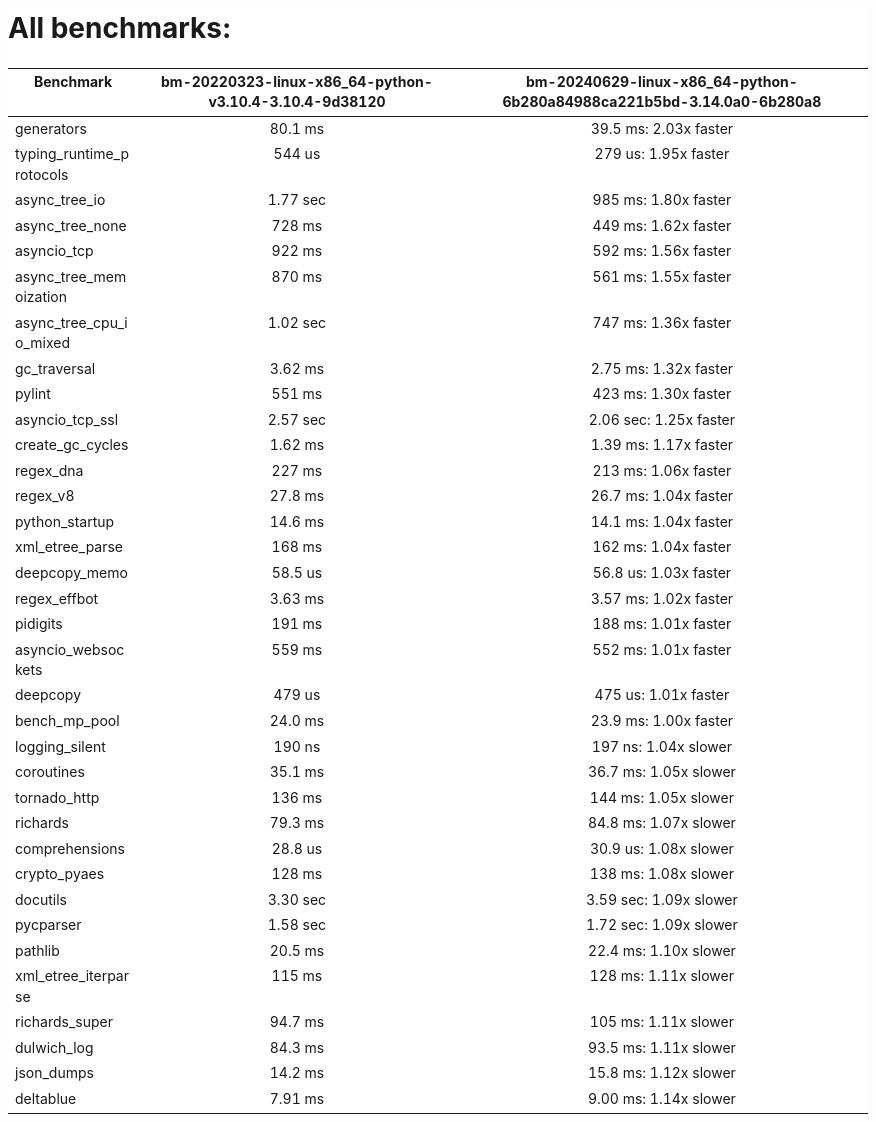 All benchmarks:
===============

| Benchmark                | bm-20220323-linux-x86_64-python-v3.10.4-3.10.4-9d38120 | bm-20240629-linux-x86_64-python-6b280a84988ca221b5bd-3.14.0a0-6b280a8 |
|--------------------------|:------------------------------------------------------:|:---------------------------------------------------------------------:|
| generators               | 80.1 ms                                                | 39.5 ms: 2.03x faster                                                 |
| typing_runtime_protocols | 544 us                                                 | 279 us: 1.95x faster                                                  |
| async_tree_io            | 1.77 sec                                               | 985 ms: 1.80x faster                                                  |
| async_tree_none          | 728 ms                                                 | 449 ms: 1.62x faster                                                  |
| asyncio_tcp              | 922 ms                                                 | 592 ms: 1.56x faster                                                  |
| async_tree_memoization   | 870 ms                                                 | 561 ms: 1.55x faster                                                  |
| async_tree_cpu_io_mixed  | 1.02 sec                                               | 747 ms: 1.36x faster                                                  |
| gc_traversal             | 3.62 ms                                                | 2.75 ms: 1.32x faster                                                 |
| pylint                   | 551 ms                                                 | 423 ms: 1.30x faster                                                  |
| asyncio_tcp_ssl          | 2.57 sec                                               | 2.06 sec: 1.25x faster                                                |
| create_gc_cycles         | 1.62 ms                                                | 1.39 ms: 1.17x faster                                                 |
| regex_dna                | 227 ms                                                 | 213 ms: 1.06x faster                                                  |
| regex_v8                 | 27.8 ms                                                | 26.7 ms: 1.04x faster                                                 |
| python_startup           | 14.6 ms                                                | 14.1 ms: 1.04x faster                                                 |
| xml_etree_parse          | 168 ms                                                 | 162 ms: 1.04x faster                                                  |
| deepcopy_memo            | 58.5 us                                                | 56.8 us: 1.03x faster                                                 |
| regex_effbot             | 3.63 ms                                                | 3.57 ms: 1.02x faster                                                 |
| pidigits                 | 191 ms                                                 | 188 ms: 1.01x faster                                                  |
| asyncio_websockets       | 559 ms                                                 | 552 ms: 1.01x faster                                                  |
| deepcopy                 | 479 us                                                 | 475 us: 1.01x faster                                                  |
| bench_mp_pool            | 24.0 ms                                                | 23.9 ms: 1.00x faster                                                 |
| logging_silent           | 190 ns                                                 | 197 ns: 1.04x slower                                                  |
| coroutines               | 35.1 ms                                                | 36.7 ms: 1.05x slower                                                 |
| tornado_http             | 136 ms                                                 | 144 ms: 1.05x slower                                                  |
| richards                 | 79.3 ms                                                | 84.8 ms: 1.07x slower                                                 |
| comprehensions           | 28.8 us                                                | 30.9 us: 1.08x slower                                                 |
| crypto_pyaes             | 128 ms                                                 | 138 ms: 1.08x slower                                                  |
| docutils                 | 3.30 sec                                               | 3.59 sec: 1.09x slower                                                |
| pycparser                | 1.58 sec                                               | 1.72 sec: 1.09x slower                                                |
| pathlib                  | 20.5 ms                                                | 22.4 ms: 1.10x slower                                                 |
| xml_etree_iterparse      | 115 ms                                                 | 128 ms: 1.11x slower                                                  |
| richards_super           | 94.7 ms                                                | 105 ms: 1.11x slower                                                  |
| dulwich_log              | 84.3 ms                                                | 93.5 ms: 1.11x slower                                                 |
| json_dumps               | 14.2 ms                                                | 15.8 ms: 1.12x slower                                                 |
| deltablue                | 7.91 ms                                                | 9.00 ms: 1.14x slower                                                 |